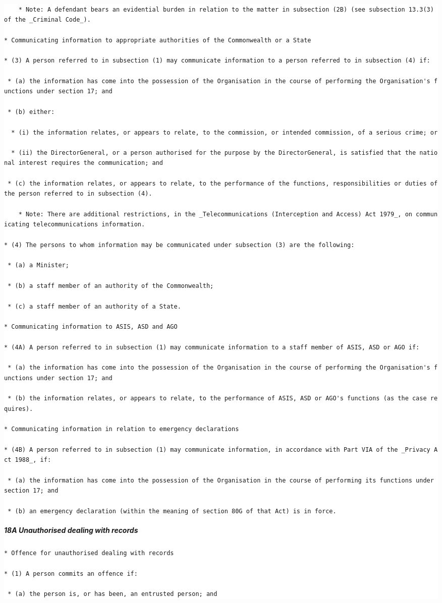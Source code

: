         * Note: A defendant bears an evidential burden in relation to the matter in subsection (2B) (see subsection 13.3(3) of the _Criminal Code_).

    * Communicating information to appropriate authorities of the Commonwealth or a State

    * (3) A person referred to in subsection (1) may communicate information to a person referred to in subsection (4) if:

     * (a) the information has come into the possession of the Organisation in the course of performing the Organisation's functions under section 17; and

     * (b) either:

      * (i) the information relates, or appears to relate, to the commission, or intended commission, of a serious crime; or

      * (ii) the DirectorGeneral, or a person authorised for the purpose by the DirectorGeneral, is satisfied that the national interest requires the communication; and

     * (c) the information relates, or appears to relate, to the performance of the functions, responsibilities or duties of the person referred to in subsection (4).

        * Note: There are additional restrictions, in the _Telecommunications (Interception and Access) Act 1979_, on communicating telecommunications information.

    * (4) The persons to whom information may be communicated under subsection (3) are the following:

     * (a) a Minister;

     * (b) a staff member of an authority of the Commonwealth;

     * (c) a staff member of an authority of a State.

    * Communicating information to ASIS, ASD and AGO

    * (4A) A person referred to in subsection (1) may communicate information to a staff member of ASIS, ASD or AGO if:

     * (a) the information has come into the possession of the Organisation in the course of performing the Organisation's functions under section 17; and

     * (b) the information relates, or appears to relate, to the performance of ASIS, ASD or AGO's functions (as the case requires).

    * Communicating information in relation to emergency declarations

    * (4B) A person referred to in subsection (1) may communicate information, in accordance with Part VIA of the _Privacy Act 1988_, if:

     * (a) the information has come into the possession of the Organisation in the course of performing its functions under section 17; and

     * (b) an emergency declaration (within the meaning of section 80G of that Act) is in force.

##### 18A  Unauthorised dealing with records

    * Offence for unauthorised dealing with records

    * (1) A person commits an offence if:

     * (a) the person is, or has been, an entrusted person; and
